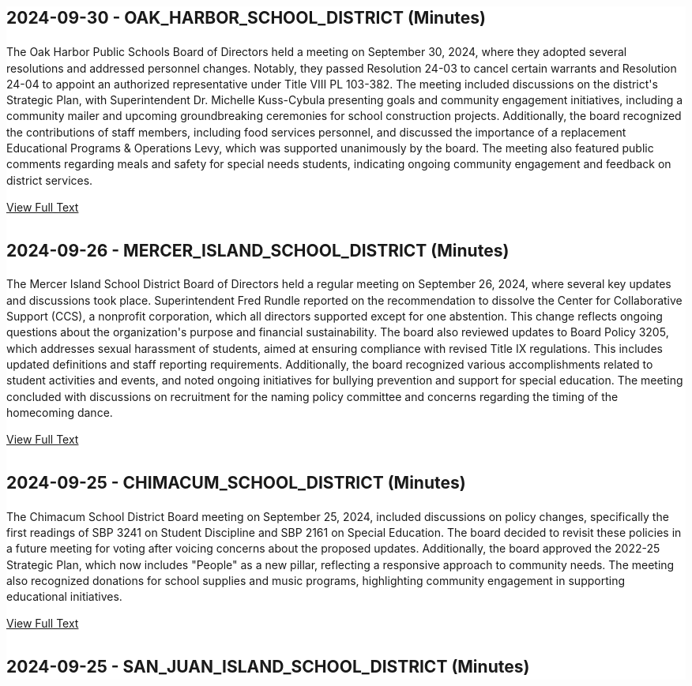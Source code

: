 ## 2024-09-30 - OAK_HARBOR_SCHOOL_DISTRICT (Minutes)

The Oak Harbor Public Schools Board of Directors held a meeting on September 30, 2024, where they adopted several resolutions and addressed personnel changes. Notably, they passed Resolution 24-03 to cancel certain warrants and Resolution 24-04 to appoint an authorized representative under Title VIII PL 103-382. The meeting included discussions on the district's Strategic Plan, with Superintendent Dr. Michelle Kuss-Cybula presenting goals and community engagement initiatives, including a community mailer and upcoming groundbreaking ceremonies for school construction projects. Additionally, the board recognized the contributions of staff members, including food services personnel, and discussed the importance of a replacement Educational Programs & Operations Levy, which was supported unanimously by the board. The meeting also featured public comments regarding meals and safety for special needs students, indicating ongoing community engagement and feedback on district services.

[View Full Text](https://raw.githubusercontent.com/VoronoiPerspectives/WashingtonStateSchoolBoardExplorer/refs/heads/main/data/countries/usa/states/wa/counties/island/school_boards/oak_harbor_school_district/2024/processed/2024-09-30-minutes.txt)

## 2024-09-26 - MERCER_ISLAND_SCHOOL_DISTRICT (Minutes)

The Mercer Island School District Board of Directors held a regular meeting on September 26, 2024, where several key updates and discussions took place. Superintendent Fred Rundle reported on the recommendation to dissolve the Center for Collaborative Support (CCS), a nonprofit corporation, which all directors supported except for one abstention. This change reflects ongoing questions about the organization's purpose and financial sustainability. The board also reviewed updates to Board Policy 3205, which addresses sexual harassment of students, aimed at ensuring compliance with revised Title IX regulations. This includes updated definitions and staff reporting requirements. Additionally, the board recognized various accomplishments related to student activities and events, and noted ongoing initiatives for bullying prevention and support for special education. The meeting concluded with discussions on recruitment for the naming policy committee and concerns regarding the timing of the homecoming dance.

[View Full Text](https://raw.githubusercontent.com/VoronoiPerspectives/WashingtonStateSchoolBoardExplorer/refs/heads/main/data/countries/usa/states/wa/counties/king/school_boards/mercer_island_school_district/2024/processed/2024-09-26-minutes.txt)

## 2024-09-25 - CHIMACUM_SCHOOL_DISTRICT (Minutes)

The Chimacum School District Board meeting on September 25, 2024, included discussions on policy changes, specifically the first readings of SBP 3241 on Student Discipline and SBP 2161 on Special Education. The board decided to revisit these policies in a future meeting for voting after voicing concerns about the proposed updates. Additionally, the board approved the 2022-25 Strategic Plan, which now includes "People" as a new pillar, reflecting a responsive approach to community needs. The meeting also recognized donations for school supplies and music programs, highlighting community engagement in supporting educational initiatives.

[View Full Text](https://raw.githubusercontent.com/VoronoiPerspectives/WashingtonStateSchoolBoardExplorer/refs/heads/main/data/countries/usa/states/wa/counties/jefferson/school_boards/chimacum_school_district/2024/processed/2024-09-25-board-meeting-minutes.txt)

## 2024-09-25 - SAN_JUAN_ISLAND_SCHOOL_DISTRICT (Minutes)
